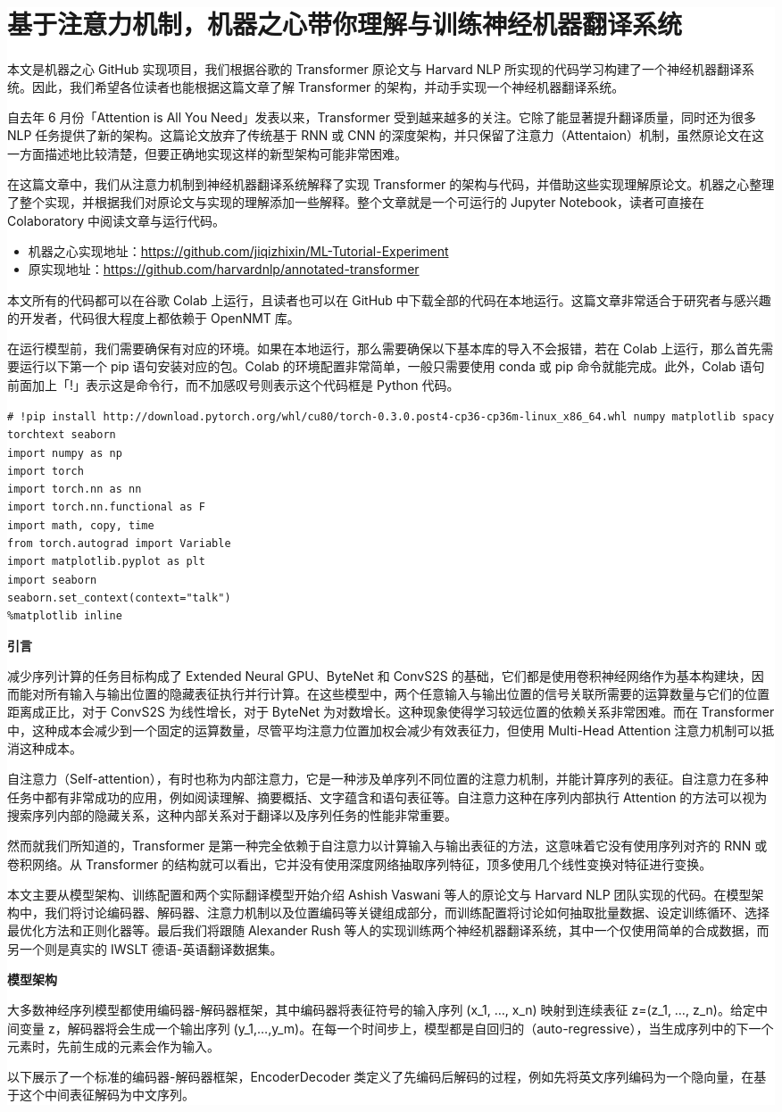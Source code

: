 # 基于注意力机制，机器之心带你理解与训练神经机器翻译系统



本文是机器之心 GitHub 实现项目，我们根据谷歌的 Transformer 原论文与 Harvard NLP 所实现的代码学习构建了一个神经机器翻译系统。因此，我们希望各位读者也能根据这篇文章了解 Transformer 的架构，并动手实现一个神经机器翻译系统。

自去年 6 月份「Attention is All You Need」发表以来，Transformer 受到越来越多的关注。它除了能显著提升翻译质量，同时还为很多 NLP 任务提供了新的架构。这篇论文放弃了传统基于 RNN 或 CNN 的深度架构，并只保留了注意力（Attentaion）机制，虽然原论文在这一方面描述地比较清楚，但要正确地实现这样的新型架构可能非常困难。

在这篇文章中，我们从注意力机制到神经机器翻译系统解释了实现 Transformer 的架构与代码，并借助这些实现理解原论文。机器之心整理了整个实现，并根据我们对原论文与实现的理解添加一些解释。整个文章就是一个可运行的 Jupyter Notebook，读者可直接在 Colaboratory 中阅读文章与运行代码。

- 机器之心实现地址：https://github.com/jiqizhixin/ML-Tutorial-Experiment 
- 原实现地址：https://github.com/harvardnlp/annotated-transformer

本文所有的代码都可以在谷歌 Colab 上运行，且读者也可以在 GitHub 中下载全部的代码在本地运行。这篇文章非常适合于研究者与感兴趣的开发者，代码很大程度上都依赖于 OpenNMT 库。

在运行模型前，我们需要确保有对应的环境。如果在本地运行，那么需要确保以下基本库的导入不会报错，若在 Colab 上运行，那么首先需要运行以下第一个 pip 语句安装对应的包。Colab 的环境配置非常简单，一般只需要使用 conda 或 pip 命令就能完成。此外，Colab 语句前面加上「!」表示这是命令行，而不加感叹号则表示这个代码框是 Python 代码。

```
# !pip install http://download.pytorch.org/whl/cu80/torch-0.3.0.post4-cp36-cp36m-linux_x86_64.whl numpy matplotlib spacy torchtext seaborn 
import numpy as np
import torch
import torch.nn as nn
import torch.nn.functional as F
import math, copy, time
from torch.autograd import Variable
import matplotlib.pyplot as plt
import seaborn
seaborn.set_context(context="talk")
%matplotlib inline
```

**引言**

减少序列计算的任务目标构成了 Extended Neural GPU、ByteNet 和 ConvS2S 的基础，它们都是使用卷积神经网络作为基本构建块，因而能对所有输入与输出位置的隐藏表征执行并行计算。在这些模型中，两个任意输入与输出位置的信号关联所需要的运算数量与它们的位置距离成正比，对于 ConvS2S 为线性增长，对于 ByteNet 为对数增长。这种现象使得学习较远位置的依赖关系非常困难。而在 Transformer 中，这种成本会减少到一个固定的运算数量，尽管平均注意力位置加权会减少有效表征力，但使用 Multi-Head Attention 注意力机制可以抵消这种成本。

自注意力（Self-attention），有时也称为内部注意力，它是一种涉及单序列不同位置的注意力机制，并能计算序列的表征。自注意力在多种任务中都有非常成功的应用，例如阅读理解、摘要概括、文字蕴含和语句表征等。自注意力这种在序列内部执行 Attention 的方法可以视为搜索序列内部的隐藏关系，这种内部关系对于翻译以及序列任务的性能非常重要。

然而就我们所知道的，Transformer 是第一种完全依赖于自注意力以计算输入与输出表征的方法，这意味着它没有使用序列对齐的 RNN 或卷积网络。从 Transformer 的结构就可以看出，它并没有使用深度网络抽取序列特征，顶多使用几个线性变换对特征进行变换。

本文主要从模型架构、训练配置和两个实际翻译模型开始介绍 Ashish Vaswani 等人的原论文与 Harvard NLP 团队实现的代码。在模型架构中，我们将讨论编码器、解码器、注意力机制以及位置编码等关键组成部分，而训练配置将讨论如何抽取批量数据、设定训练循环、选择最优化方法和正则化器等。最后我们将跟随 Alexander Rush 等人的实现训练两个神经机器翻译系统，其中一个仅使用简单的合成数据，而另一个则是真实的 IWSLT 德语-英语翻译数据集。

**模型架构**

大多数神经序列模型都使用编码器-解码器框架，其中编码器将表征符号的输入序列 (x_1, …, x_n) 映射到连续表征 z=(z_1, …, z_n)。给定中间变量 z，解码器将会生成一个输出序列 (y_1,…,y_m)。在每一个时间步上，模型都是自回归的（auto-regressive），当生成序列中的下一个元素时，先前生成的元素会作为输入。

以下展示了一个标准的编码器-解码器框架，EncoderDecoder 类定义了先编码后解码的过程，例如先将英文序列编码为一个隐向量，在基于这个中间表征解码为中文序列。
